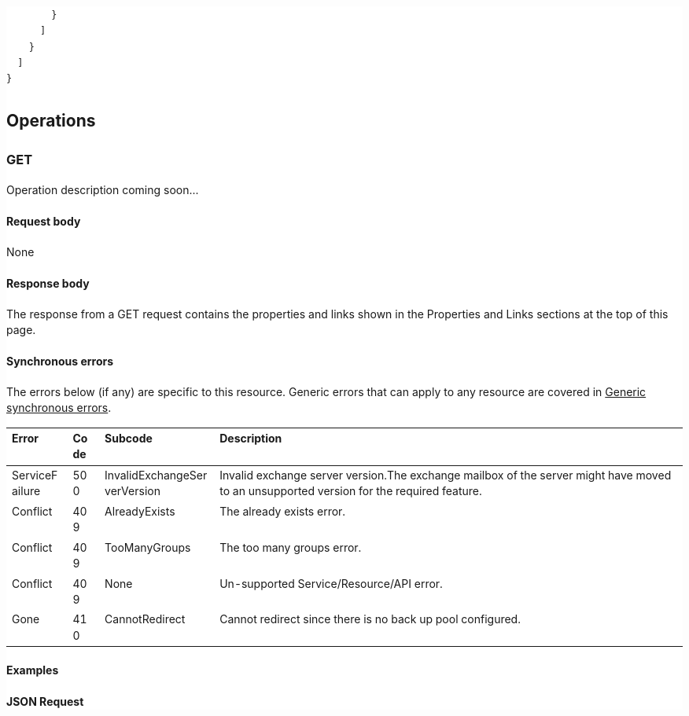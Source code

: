 ```
        }
      ]
    }
  ]
}
```

## Operations



<a name="sectionSection2"></a>

### GET




Operation description coming soon...

#### Request body



None


#### Response body



The response from a GET request contains the properties and links shown in the Properties and Links sections at the top of this page.

#### Synchronous errors



The errors below (if any) are specific to this resource. Generic errors that can apply to any resource are covered in [Generic synchronous errors](GenericSynchronousErrors.md).

|**Error**|**Code**|**Subcode**|**Description**|
|:-----|:-----|:-----|:-----|
|ServiceFailure|500|InvalidExchangeServerVersion|Invalid exchange server version.The exchange mailbox of the server might have moved to an unsupported version for the required feature.|
|Conflict|409|AlreadyExists|The already exists error.|
|Conflict|409|TooManyGroups|The too many groups error.|
|Conflict|409|None|Un-supported Service/Resource/API error.|
|Gone|410|CannotRedirect|Cannot redirect since there is no back up pool configured.|

#### Examples




#### JSON Request
